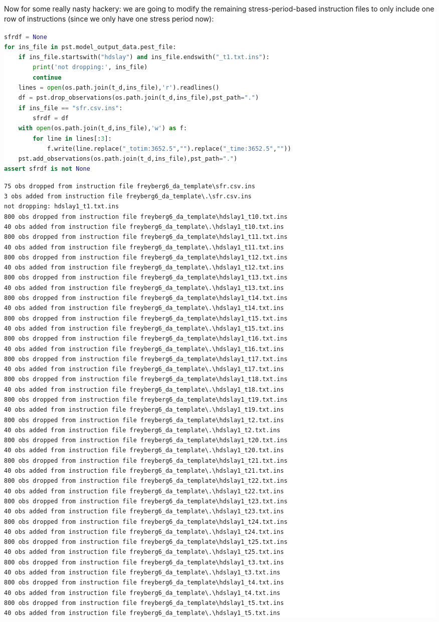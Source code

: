 

Now for some really nasty hackery:  we are going to modify the remaining stress-period-based instruction files to only include one row of instructions (since we only have one stress period now):


```python
sfrdf = None
for ins_file in pst.model_output_data.pest_file:
    if ins_file.startswith("hdslay") and ins_file.endswith("_t1.txt.ins"):
        print('not dropping:', ins_file)
        continue
    lines = open(os.path.join(t_d,ins_file),'r').readlines()
    df = pst.drop_observations(os.path.join(t_d,ins_file),pst_path=".")
    if ins_file == "sfr.csv.ins":
        sfrdf = df
    with open(os.path.join(t_d,ins_file),'w') as f:
        for line in lines[:3]:
            f.write(line.replace("_totim:3652.5","").replace("_time:3652.5",""))
    pst.add_observations(os.path.join(t_d,ins_file),pst_path=".")
assert sfrdf is not None
```

    75 obs dropped from instruction file freyberg6_da_template\sfr.csv.ins
    3 obs added from instruction file freyberg6_da_template\.\sfr.csv.ins
    not dropping: hdslay1_t1.txt.ins
    800 obs dropped from instruction file freyberg6_da_template\hdslay1_t10.txt.ins
    40 obs added from instruction file freyberg6_da_template\.\hdslay1_t10.txt.ins
    800 obs dropped from instruction file freyberg6_da_template\hdslay1_t11.txt.ins
    40 obs added from instruction file freyberg6_da_template\.\hdslay1_t11.txt.ins
    800 obs dropped from instruction file freyberg6_da_template\hdslay1_t12.txt.ins
    40 obs added from instruction file freyberg6_da_template\.\hdslay1_t12.txt.ins
    800 obs dropped from instruction file freyberg6_da_template\hdslay1_t13.txt.ins
    40 obs added from instruction file freyberg6_da_template\.\hdslay1_t13.txt.ins
    800 obs dropped from instruction file freyberg6_da_template\hdslay1_t14.txt.ins
    40 obs added from instruction file freyberg6_da_template\.\hdslay1_t14.txt.ins
    800 obs dropped from instruction file freyberg6_da_template\hdslay1_t15.txt.ins
    40 obs added from instruction file freyberg6_da_template\.\hdslay1_t15.txt.ins
    800 obs dropped from instruction file freyberg6_da_template\hdslay1_t16.txt.ins
    40 obs added from instruction file freyberg6_da_template\.\hdslay1_t16.txt.ins
    800 obs dropped from instruction file freyberg6_da_template\hdslay1_t17.txt.ins
    40 obs added from instruction file freyberg6_da_template\.\hdslay1_t17.txt.ins
    800 obs dropped from instruction file freyberg6_da_template\hdslay1_t18.txt.ins
    40 obs added from instruction file freyberg6_da_template\.\hdslay1_t18.txt.ins
    800 obs dropped from instruction file freyberg6_da_template\hdslay1_t19.txt.ins
    40 obs added from instruction file freyberg6_da_template\.\hdslay1_t19.txt.ins
    800 obs dropped from instruction file freyberg6_da_template\hdslay1_t2.txt.ins
    40 obs added from instruction file freyberg6_da_template\.\hdslay1_t2.txt.ins
    800 obs dropped from instruction file freyberg6_da_template\hdslay1_t20.txt.ins
    40 obs added from instruction file freyberg6_da_template\.\hdslay1_t20.txt.ins
    800 obs dropped from instruction file freyberg6_da_template\hdslay1_t21.txt.ins
    40 obs added from instruction file freyberg6_da_template\.\hdslay1_t21.txt.ins
    800 obs dropped from instruction file freyberg6_da_template\hdslay1_t22.txt.ins
    40 obs added from instruction file freyberg6_da_template\.\hdslay1_t22.txt.ins
    800 obs dropped from instruction file freyberg6_da_template\hdslay1_t23.txt.ins
    40 obs added from instruction file freyberg6_da_template\.\hdslay1_t23.txt.ins
    800 obs dropped from instruction file freyberg6_da_template\hdslay1_t24.txt.ins
    40 obs added from instruction file freyberg6_da_template\.\hdslay1_t24.txt.ins
    800 obs dropped from instruction file freyberg6_da_template\hdslay1_t25.txt.ins
    40 obs added from instruction file freyberg6_da_template\.\hdslay1_t25.txt.ins
    800 obs dropped from instruction file freyberg6_da_template\hdslay1_t3.txt.ins
    40 obs added from instruction file freyberg6_da_template\.\hdslay1_t3.txt.ins
    800 obs dropped from instruction file freyberg6_da_template\hdslay1_t4.txt.ins
    40 obs added from instruction file freyberg6_da_template\.\hdslay1_t4.txt.ins
    800 obs dropped from instruction file freyberg6_da_template\hdslay1_t5.txt.ins
    40 obs added from instruction file freyberg6_da_template\.\hdslay1_t5.txt.ins